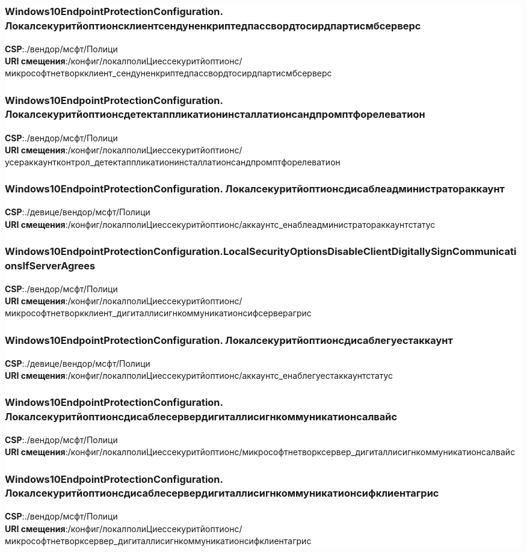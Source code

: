 ### <a name="windows10endpointprotectionconfigurationlocalsecurityoptionsclientsendunencryptedpasswordtothirdpartysmbservers"></a>Windows10EndpointProtectionConfiguration. Локалсекуритйоптионсклиентсендуненкриптедпассвордтосирдпартисмбсерверс 
**CSP**:./вендор/мсфт/Полици  
**URI смещения**:/конфиг/локалполиЦиессекуритйоптионс/микрософтнетворкклиент\_сендуненкриптедпассвордтосирдпартисмбсерверс

### <a name="windows10endpointprotectionconfigurationlocalsecurityoptionsdetectapplicationinstallationsandpromptforelevation"></a>Windows10EndpointProtectionConfiguration. Локалсекуритйоптионсдетектаппликатионинсталлатионсандпромптфорелеватион 
**CSP**:./вендор/мсфт/Полици  
**URI смещения**:/конфиг/локалполиЦиессекуритйоптионс/усераккаунтконтрол\_детектаппликатионинсталлатионсандпромптфорелеватион

### <a name="windows10endpointprotectionconfigurationlocalsecurityoptionsdisableadministratoraccount"></a>Windows10EndpointProtectionConfiguration. Локалсекуритйоптионсдисаблеадминистратораккаунт 
**CSP**:./девице/вендор/мсфт/Полици  
**URI смещения**:/конфиг/локалполиЦиессекуритйоптионс/аккаунтс\_енаблеадминистратораккаунтстатус

### <a name="windows10endpointprotectionconfigurationlocalsecurityoptionsdisableclientdigitallysigncommunicationsifserveragrees"></a>Windows10EndpointProtectionConfiguration.LocalSecurityOptionsDisableClientDigitallySignCommunicationsIfServerAgrees 
**CSP**:./вендор/мсфт/Полици  
**URI смещения**:/конфиг/локалполиЦиессекуритйоптионс/микрософтнетворкклиент\_дигиталлисигнкоммуникатионсифсерверагрис

### <a name="windows10endpointprotectionconfigurationlocalsecurityoptionsdisableguestaccount"></a>Windows10EndpointProtectionConfiguration. Локалсекуритйоптионсдисаблегуестаккаунт 
**CSP**:./девице/вендор/мсфт/Полици  
**URI смещения**:/конфиг/локалполиЦиессекуритйоптионс/аккаунтс\_енаблегуестаккаунтстатус

### <a name="windows10endpointprotectionconfigurationlocalsecurityoptionsdisableserverdigitallysigncommunicationsalways"></a>Windows10EndpointProtectionConfiguration. Локалсекуритйоптионсдисаблесервердигиталлисигнкоммуникатионсалвайс 
**CSP**:./вендор/мсфт/Полици  
**URI смещения**:/конфиг/локалполиЦиессекуритйоптионс/микрософтнетворксервер\_дигиталлисигнкоммуникатионсалвайс

### <a name="windows10endpointprotectionconfigurationlocalsecurityoptionsdisableserverdigitallysigncommunicationsifclientagrees"></a>Windows10EndpointProtectionConfiguration. Локалсекуритйоптионсдисаблесервердигиталлисигнкоммуникатионсифклиентагрис 
**CSP**:./вендор/мсфт/Полици  
**URI смещения**:/конфиг/локалполиЦиессекуритйоптионс/микрософтнетворксервер\_дигиталлисигнкоммуникатионсифклиентагрис

